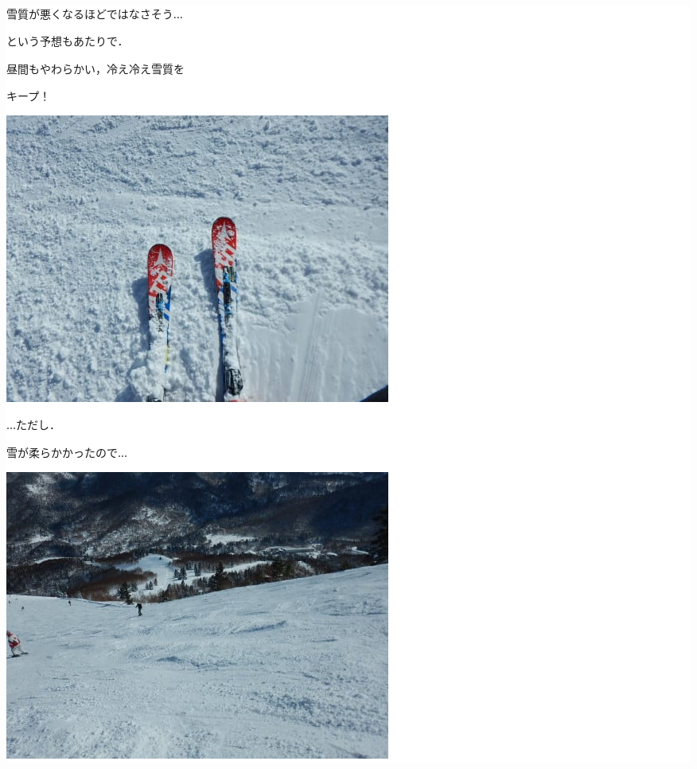 雪質が悪くなるほどではなさそう…


という予想もあたりで．


昼間もやわらかい，冷え冷え雪質を


キープ！




![fa492ab00d2937047b2aa4499fefbf02.jpg](images/fa492ab00d2937047b2aa4499fefbf02.jpg)




…ただし．


雪が柔らかかったので…




![c7f46b4327637e704581bb8979d022ee.jpg](images/c7f46b4327637e704581bb8979d022ee.jpg)
